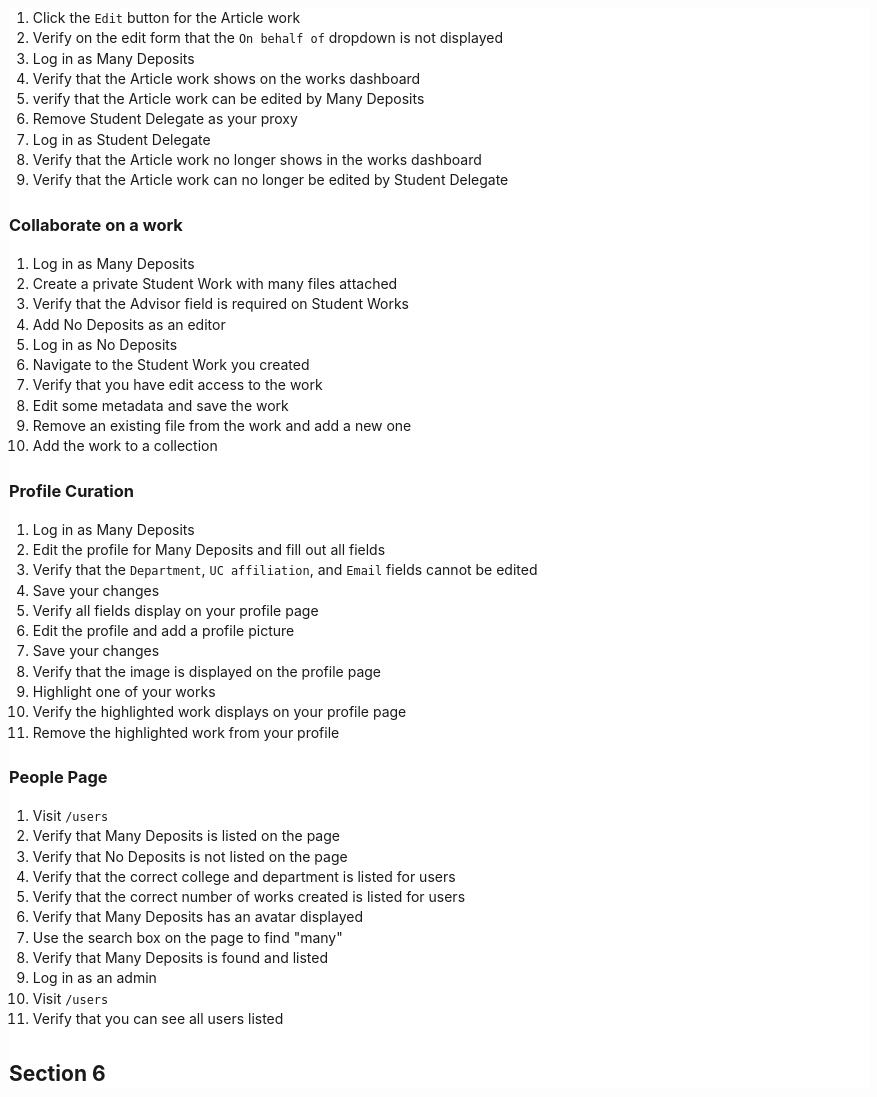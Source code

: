 1. Click the `Edit` button for the Article work
1. Verify on the edit form that the `On behalf of` dropdown is not displayed
1. Log in as Many Deposits
1. Verify that the Article work shows on the works dashboard
1. verify that the Article work can be edited by Many Deposits
1. Remove Student Delegate as your proxy
1. Log in as Student Delegate
1. Verify that the Article work no longer shows in the works dashboard
1. Verify that the Article work can no longer be edited by Student Delegate

### Collaborate on a work
1. Log in as Many Deposits
1. Create a private Student Work with many files attached
1. Verify that the Advisor field is required on Student Works
1. Add No Deposits as an editor
1. Log in as No Deposits
1. Navigate to the Student Work you created
1. Verify that you have edit access to the work
1. Edit some metadata and save the work
1. Remove an existing file from the work and add a new one
1. Add the work to a collection

### Profile Curation
1. Log in as Many Deposits
1. Edit the profile for Many Deposits and fill out all fields
1. Verify that the `Department`, `UC affiliation`, and `Email` fields cannot be edited
1. Save your changes
1. Verify all fields display on your profile page
1. Edit the profile and add a profile picture
1. Save your changes
1. Verify that the image is displayed on the profile page
1. Highlight one of your works
1. Verify the highlighted work displays on your profile page
1. Remove the highlighted work from your profile

### People Page
1. Visit `/users`
1. Verify that Many Deposits is listed on the page
1. Verify that No Deposits is not listed on the page
1. Verify that the correct college and department is listed for users
1. Verify that the correct number of works created is listed for users
1. Verify that Many Deposits has an avatar displayed
1. Use the search box on the page to find "many"
1. Verify that Many Deposits is found and listed
1. Log in as an admin
1. Visit `/users`
1. Verify that you can see all users listed

## Section 6
